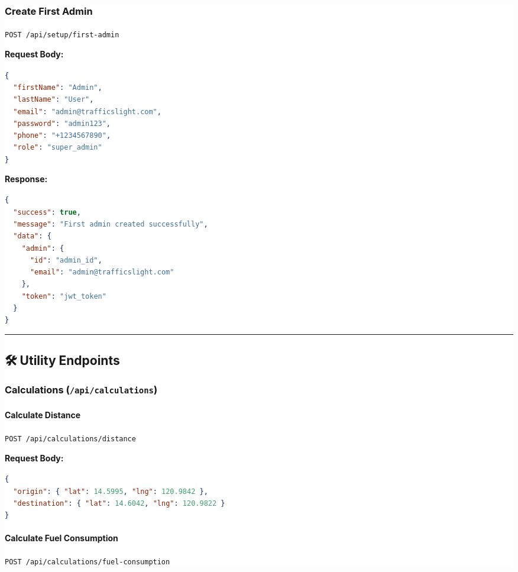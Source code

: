 ### **Create First Admin**
```http
POST /api/setup/first-admin
```

**Request Body:**
```json
{
  "firstName": "Admin",
  "lastName": "User",
  "email": "admin@trafficslight.com",
  "password": "admin123",
  "phone": "+1234567890",
  "role": "super_admin"
}
```

**Response:**
```json
{
  "success": true,
  "message": "First admin created successfully",
  "data": {
    "admin": {
      "id": "admin_id",
      "email": "admin@trafficslight.com"
    },
    "token": "jwt_token"
  }
}
```

---

## 🛠️ Utility Endpoints

### **Calculations** (`/api/calculations`)

#### **Calculate Distance**
```http
POST /api/calculations/distance
```

**Request Body:**
```json
{
  "origin": { "lat": 14.5995, "lng": 120.9842 },
  "destination": { "lat": 14.6042, "lng": 120.9822 }
}
```

#### **Calculate Fuel Consumption**
```http
POST /api/calculations/fuel-consumption
```
